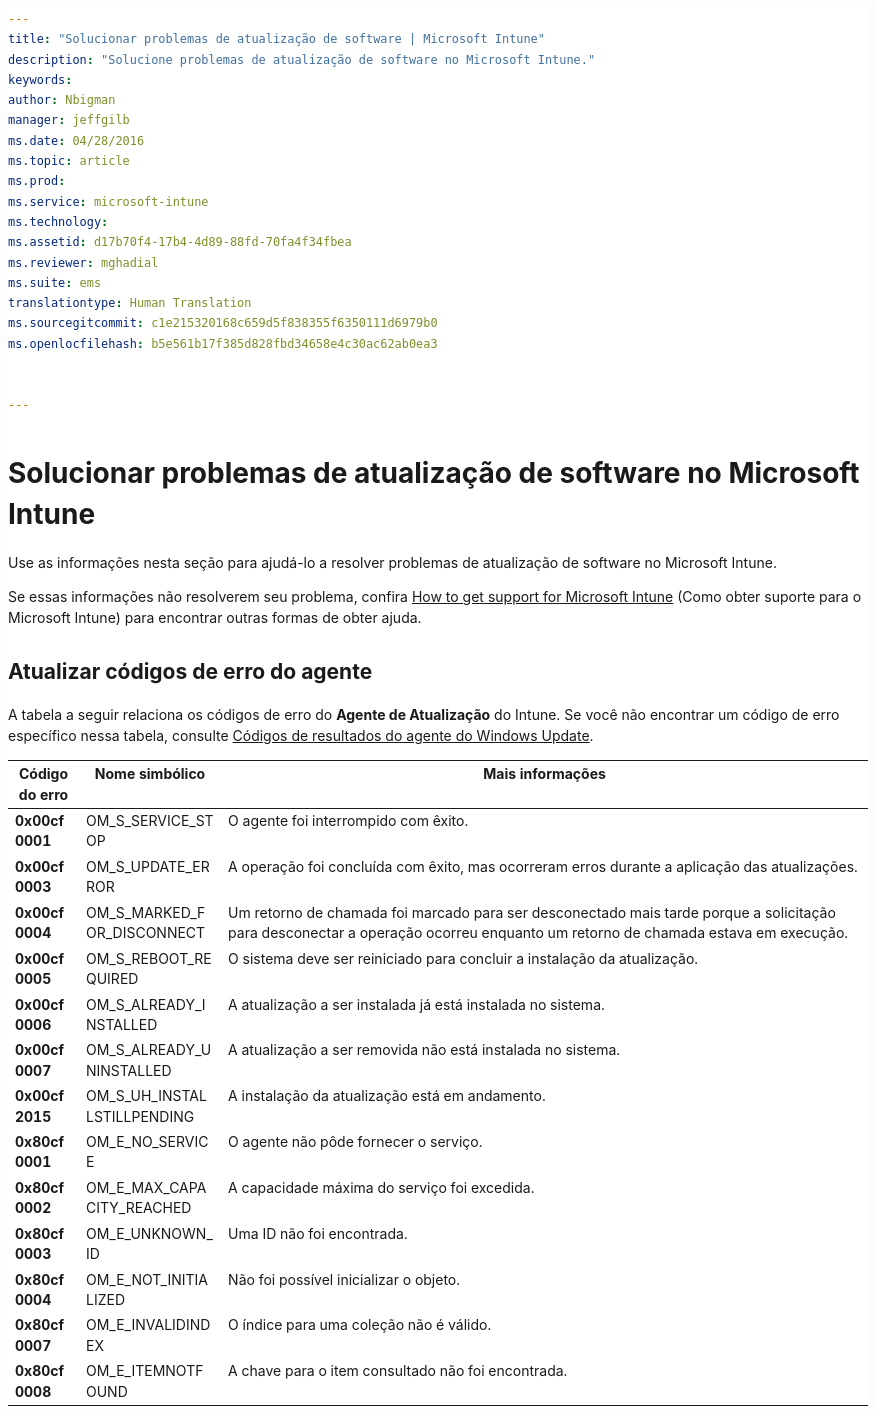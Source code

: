 ```yaml
---
title: "Solucionar problemas de atualização de software | Microsoft Intune"
description: "Solucione problemas de atualização de software no Microsoft Intune."
keywords: 
author: Nbigman
manager: jeffgilb
ms.date: 04/28/2016
ms.topic: article
ms.prod: 
ms.service: microsoft-intune
ms.technology: 
ms.assetid: d17b70f4-17b4-4d89-88fd-70fa4f34fbea
ms.reviewer: mghadial
ms.suite: ems
translationtype: Human Translation
ms.sourcegitcommit: c1e215320168c659d5f838355f6350111d6979b0
ms.openlocfilehash: b5e561b17f385d828fbd34658e4c30ac62ab0ea3


---
```


# Solucionar problemas de atualização de software no Microsoft Intune
Use as informações nesta seção para ajudá-lo a resolver problemas de atualização de software no Microsoft Intune.

Se essas informações não resolverem seu problema, confira [How to get support for Microsoft Intune](how-to-get-support-for-microsoft-intune.md) (Como obter suporte para o Microsoft Intune) para encontrar outras formas de obter ajuda.

## Atualizar códigos de erro do agente

A tabela a seguir relaciona os códigos de erro do **Agente de Atualização** do Intune. Se você não encontrar um código de erro específico nessa tabela, consulte [Códigos de resultados do agente do Windows Update](http://go.microsoft.com/fwlink/?LinkID=221542).

|Código do erro|Nome simbólico|Mais informações|
|--------------|-----------------|--------------------|
|**0x00cf0001**|OM_S_SERVICE_STOP|O agente foi interrompido com êxito.|
|**0x00cf0003**|OM_S_UPDATE_ERROR|A operação foi concluída com êxito, mas ocorreram erros durante a aplicação das atualizações.|
|**0x00cf0004**|OM_S_MARKED_FOR_DISCONNECT|Um retorno de chamada foi marcado para ser desconectado mais tarde porque a solicitação para desconectar a operação ocorreu enquanto um retorno de chamada estava em execução.|
|**0x00cf0005**|OM_S_REBOOT_REQUIRED|O sistema deve ser reiniciado para concluir a instalação da atualização.|
|**0x00cf0006**|OM_S_ALREADY_INSTALLED|A atualização a ser instalada já está instalada no sistema.|
|**0x00cf0007**|OM_S_ALREADY_UNINSTALLED|A atualização a ser removida não está instalada no sistema.|
|**0x00cf2015**|OM_S_UH_INSTALLSTILLPENDING|A instalação da atualização está em andamento.|
|**0x80cf0001**|OM_E_NO_SERVICE|O agente não pôde fornecer o serviço.|
|**0x80cf0002**|OM_E_MAX_CAPACITY_REACHED|A capacidade máxima do serviço foi excedida.|
|**0x80cf0003**|OM_E_UNKNOWN_ID|Uma ID não foi encontrada.|
|**0x80cf0004**|OM_E_NOT_INITIALIZED|Não foi possível inicializar o objeto.|
|**0x80cf0007**|OM_E_INVALIDINDEX|O índice para uma coleção não é válido.|
|**0x80cf0008**|OM_E_ITEMNOTFOUND|A chave para o item consultado não foi encontrada.|